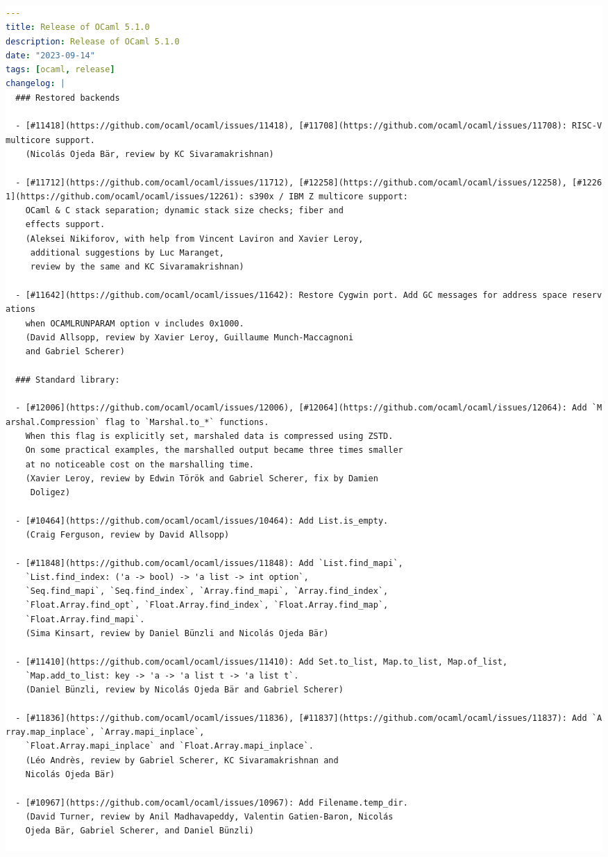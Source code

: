 ```yaml
---
title: Release of OCaml 5.1.0
description: Release of OCaml 5.1.0
date: "2023-09-14"
tags: [ocaml, release]
changelog: |
  ### Restored backends
  
  - [#11418](https://github.com/ocaml/ocaml/issues/11418), [#11708](https://github.com/ocaml/ocaml/issues/11708): RISC-V multicore support.
    (Nicolás Ojeda Bär, review by KC Sivaramakrishnan)
  
  - [#11712](https://github.com/ocaml/ocaml/issues/11712), [#12258](https://github.com/ocaml/ocaml/issues/12258), [#12261](https://github.com/ocaml/ocaml/issues/12261): s390x / IBM Z multicore support:
    OCaml & C stack separation; dynamic stack size checks; fiber and
    effects support.
    (Aleksei Nikiforov, with help from Vincent Laviron and Xavier Leroy,
     additional suggestions by Luc Maranget,
     review by the same and KC Sivaramakrishnan)
  
  - [#11642](https://github.com/ocaml/ocaml/issues/11642): Restore Cygwin port. Add GC messages for address space reservations
    when OCAMLRUNPARAM option v includes 0x1000.
    (David Allsopp, review by Xavier Leroy, Guillaume Munch-Maccagnoni
    and Gabriel Scherer)
  
  ### Standard library:
  
  - [#12006](https://github.com/ocaml/ocaml/issues/12006), [#12064](https://github.com/ocaml/ocaml/issues/12064): Add `Marshal.Compression` flag to `Marshal.to_*` functions.
    When this flag is explicitly set, marshaled data is compressed using ZSTD.
    On some practical examples, the marshalled output became three times smaller
    at no noticeable cost on the marshalling time.
    (Xavier Leroy, review by Edwin Török and Gabriel Scherer, fix by Damien
     Doligez)
  
  - [#10464](https://github.com/ocaml/ocaml/issues/10464): Add List.is_empty.
    (Craig Ferguson, review by David Allsopp)
  
  - [#11848](https://github.com/ocaml/ocaml/issues/11848): Add `List.find_mapi`,
    `List.find_index: ('a -> bool) -> 'a list -> int option`,
    `Seq.find_mapi`, `Seq.find_index`, `Array.find_mapi`, `Array.find_index`,
    `Float.Array.find_opt`, `Float.Array.find_index`, `Float.Array.find_map`,
    `Float.Array.find_mapi`.
    (Sima Kinsart, review by Daniel Bünzli and Nicolás Ojeda Bär)
  
  - [#11410](https://github.com/ocaml/ocaml/issues/11410): Add Set.to_list, Map.to_list, Map.of_list,
    `Map.add_to_list: key -> 'a -> 'a list t -> 'a list t`.
    (Daniel Bünzli, review by Nicolás Ojeda Bär and Gabriel Scherer)
  
  - [#11836](https://github.com/ocaml/ocaml/issues/11836), [#11837](https://github.com/ocaml/ocaml/issues/11837): Add `Array.map_inplace`, `Array.mapi_inplace`,
    `Float.Array.mapi_inplace` and `Float.Array.mapi_inplace`.
    (Léo Andrès, review by Gabriel Scherer, KC Sivaramakrishnan and
    Nicolás Ojeda Bär)
  
  - [#10967](https://github.com/ocaml/ocaml/issues/10967): Add Filename.temp_dir.
    (David Turner, review by Anil Madhavapeddy, Valentin Gatien-Baron, Nicolás
    Ojeda Bär, Gabriel Scherer, and Daniel Bünzli)
  
```